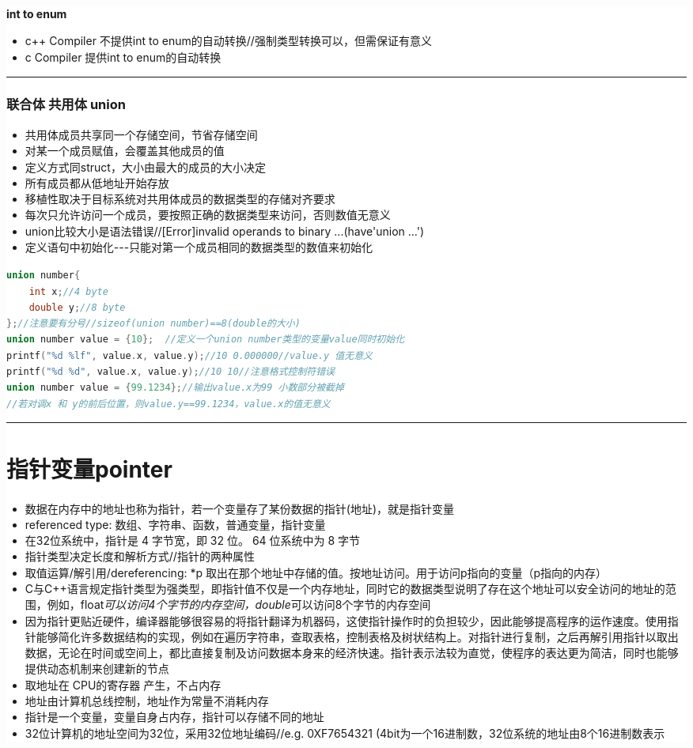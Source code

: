 

**int to enum**

-   c++ Compiler 不提供int to enum的自动转换//强制类型转换可以，但需保证有意义
-   c Compiler 提供int to enum的自动转换

---

### 联合体 共用体 union

-   共用体成员共享同一个存储空间，节省存储空间
-   对某一个成员赋值，会覆盖其他成员的值
-   定义方式同struct，大小由最大的成员的大小决定
-   所有成员都从低地址开始存放
-   移植性取决于目标系统对共用体成员的数据类型的存储对齐要求
-   每次只允许访问一个成员，要按照正确的数据类型来访问，否则数值无意义
-   union比较大小是语法错误//[Error]invalid operands to binary ...(have'union ...')
-   定义语句中初始化---只能对第一个成员相同的数据类型的数值来初始化


```c++
union number{
	int x;//4 byte
	double y;//8 byte
};//注意要有分号//sizeof(union number)==8(double的大小)
union number value = {10};	//定义一个union number类型的变量value同时初始化
printf("%d %lf", value.x, value.y);//10 0.000000//value.y 值无意义
printf("%d %d", value.x, value.y);//10 10//注意格式控制符错误
union number value = {99.1234};//输出value.x为99 小数部分被截掉
//若对调x 和 y的前后位置，则value.y==99.1234，value.x的值无意义
```

















---

# 指针变量pointer

-   数据在内存中的地址也称为指针，若一个变量存了某份数据的指针(地址)，就是指针变量
-   referenced type: 数组、字符串、函数，普通变量，指针变量
-   在32位系统中，指针是 4 字节宽，即 32 位。 64 位系统中为 8 字节
  -   指针类型决定长度和解析方式//指针的两种属性
-   取值运算/解引用/dereferencing: \*p 取出在那个地址中存储的值。按地址访问。用于访问p指向的变量（p指向的内存）
-   C与C++语言规定指针类型为强类型，即指针值不仅是一个内存地址，同时它的数据类型说明了存在这个地址可以安全访问的地址的范围，例如，float*可以访问4个字节的内存空间，double*可以访问8个字节的内存空间
-   因为指针更贴近硬件，编译器能够很容易的将指针翻译为机器码，这使指针操作时的负担较少，因此能够提高程序的运作速度。使用指针能够简化许多数据结构的实现，例如在遍历字符串，查取表格，控制表格及树状结构上。对指针进行复制，之后再解引用指针以取出数据，无论在时间或空间上，都比直接复制及访问数据本身来的经济快速。指针表示法较为直觉，使程序的表达更为简洁，同时也能够提供动态机制来创建新的节点
-   取地址在 CPU的寄存器 产生，不占内存
-   地址由计算机总线控制，地址作为常量不消耗内存
-   指针是一个变量，变量自身占内存，指针可以存储不同的地址
-   32位计算机的地址空间为32位，采用32位地址编码//e.g. 0XF7654321 (4bit为一个16进制数，32位系统的地址由8个16进制数表示
